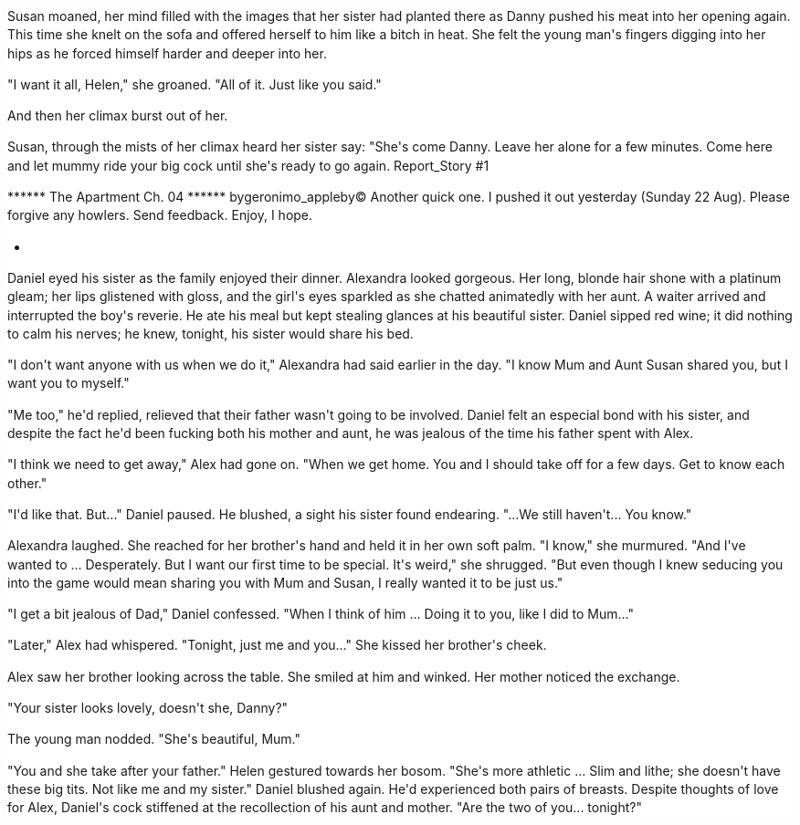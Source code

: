  Susan moaned, her mind filled with the images that her sister had planted there as Danny pushed his meat into her opening again. This time she knelt on the sofa and offered herself to him like a bitch in heat. She felt the young man's fingers digging into her hips as he forced himself harder and deeper into her. 

 "I want it all, Helen," she groaned. "All of it. Just like you said." 

 And then her climax burst out of her. 

 Susan, through the mists of her climax heard her sister say: "She's come Danny. Leave her alone for a few minutes. Come here and let mummy ride your big cock until she's ready to go again. Report_Story #1 

 

 ****** The Apartment Ch. 04 ****** bygeronimo_appleby© Another quick one. I pushed it out yesterday (Sunday 22 Aug). Please forgive any howlers. Send feedback. Enjoy, I hope. 

 * 

 Daniel eyed his sister as the family enjoyed their dinner. Alexandra looked gorgeous. Her long, blonde hair shone with a platinum gleam; her lips glistened with gloss, and the girl's eyes sparkled as she chatted animatedly with her aunt. A waiter arrived and interrupted the boy's reverie. He ate his meal but kept stealing glances at his beautiful sister. Daniel sipped red wine; it did nothing to calm his nerves; he knew, tonight, his sister would share his bed. 

 "I don't want anyone with us when we do it," Alexandra had said earlier in the day. "I know Mum and Aunt Susan shared you, but I want you to myself." 

 "Me too," he'd replied, relieved that their father wasn't going to be involved. Daniel felt an especial bond with his sister, and despite the fact he'd been fucking both his mother and aunt, he was jealous of the time his father spent with Alex. 

 "I think we need to get away," Alex had gone on. "When we get home. You and I should take off for a few days. Get to know each other." 

 "I'd like that. But..." Daniel paused. He blushed, a sight his sister found endearing. "...We still haven't... You know." 

 Alexandra laughed. She reached for her brother's hand and held it in her own soft palm. "I know," she murmured. "And I've wanted to ... Desperately. But I want our first time to be special. It's weird," she shrugged. "But even though I knew seducing you into the game would mean sharing you with Mum and Susan, I really wanted it to be just us." 

 "I get a bit jealous of Dad," Daniel confessed. "When I think of him ... Doing it to you, like I did to Mum..." 

 "Later," Alex had whispered. "Tonight, just me and you..." She kissed her brother's cheek. 

 Alex saw her brother looking across the table. She smiled at him and winked. Her mother noticed the exchange. 

 "Your sister looks lovely, doesn't she, Danny?" 

 The young man nodded. "She's beautiful, Mum." 

 "You and she take after your father." Helen gestured towards her bosom. "She's more athletic ... Slim and lithe; she doesn't have these big tits. Not like me and my sister." Daniel blushed again. He'd experienced both pairs of breasts. Despite thoughts of love for Alex, Daniel's cock stiffened at the recollection of his aunt and mother. "Are the two of you... tonight?" 
